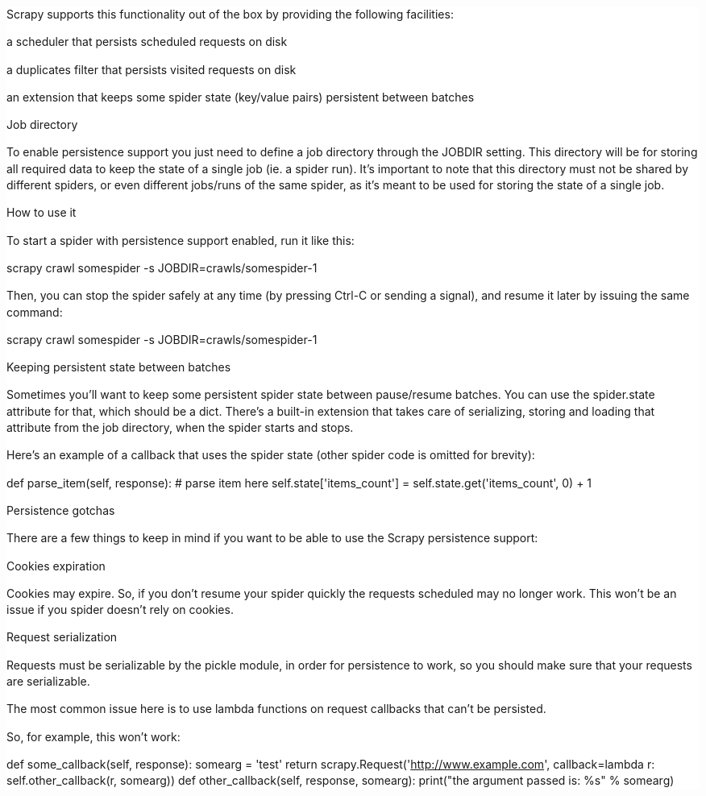 Scrapy supports this functionality out of the box by providing the following facilities:

a scheduler that persists scheduled requests on disk

a duplicates filter that persists visited requests on disk

an extension that keeps some spider state (key/value pairs) persistent between batches

Job directory

To enable persistence support you just need to define a job directory through the JOBDIR setting. This directory will be for storing all required data to keep the state of a single job (ie. a spider run). It’s important to note that this directory must not be shared by different spiders, or even different jobs/runs of the same spider, as it’s meant to be used for storing the state of a single job.

How to use it

To start a spider with persistence support enabled, run it like this:

scrapy crawl somespider -s JOBDIR=crawls/somespider-1

Then, you can stop the spider safely at any time (by pressing Ctrl-C or sending a signal), and resume it later by issuing the same command:

scrapy crawl somespider -s JOBDIR=crawls/somespider-1

Keeping persistent state between batches

Sometimes you’ll want to keep some persistent spider state between pause/resume batches. You can use the spider.state attribute for that, which should be a dict. There’s a built-in extension that takes care of serializing, storing and loading that attribute from the job directory, when the spider starts and stops.

Here’s an example of a callback that uses the spider state (other spider code is omitted for brevity):

def parse_item(self, response): # parse item here self.state['items_count'] = self.state.get('items_count', 0) + 1

Persistence gotchas

There are a few things to keep in mind if you want to be able to use the Scrapy persistence support:

Cookies expiration

Cookies may expire. So, if you don’t resume your spider quickly the requests scheduled may no longer work. This won’t be an issue if you spider doesn’t rely on cookies.

Request serialization

Requests must be serializable by the pickle module, in order for persistence to work, so you should make sure that your requests are serializable.

The most common issue here is to use lambda functions on request callbacks that can’t be persisted.

So, for example, this won’t work:

def some_callback(self, response): somearg = 'test' return scrapy.Request('http://www.example.com', callback=lambda r: self.other_callback(r, somearg)) def other_callback(self, response, somearg): print("the argument passed is: %s" % somearg)
